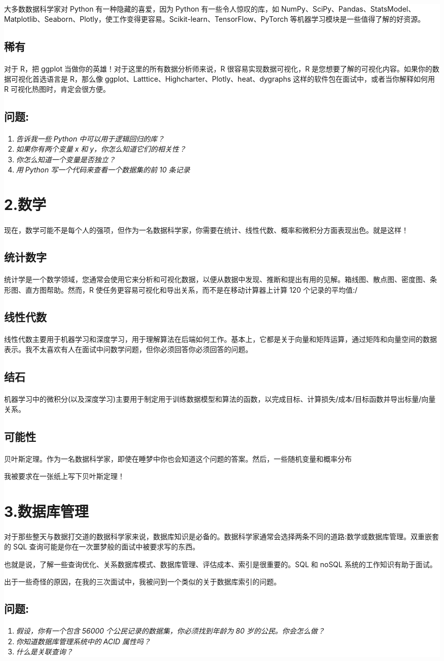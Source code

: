 大多数数据科学家对 Python 有一种隐藏的喜爱，因为 Python 有一些令人惊叹的库，如 NumPy、SciPy、Pandas、StatsModel、Matplotlib、Seaborn、Plotly，使工作变得更容易。Scikit-learn、TensorFlow、PyTorch 等机器学习模块是一些值得了解的好资源。

## 稀有

对于 R，把 ggplot 当做你的英雄！对于这里的所有数据分析师来说，R 很容易实现数据可视化，R 是您想要了解的可视化内容。如果你的数据可视化首选语言是 R，那么像 ggplot、Latttice、Highcharter、Plotly、heat、dygraphs 这样的软件包在面试中，或者当你解释如何用 R 可视化热图时，肯定会很方便。

## 问题:

1.  *告诉我一些 Python 中可以用于逻辑回归的库？*
2.  *如果你有两个变量 x 和 y，你怎么知道它们的相关性？*
3.  *你怎么知道一个变量是否独立？*
4.  *用 Python 写一个代码来查看一个数据集的前 10 条记录*

# 2.数学

现在，数学可能不是每个人的强项，但作为一名数据科学家，你需要在统计、线性代数、概率和微积分方面表现出色。就是这样！

## 统计数字

统计学是一个数学领域，您通常会使用它来分析和可视化数据，以便从数据中发现、推断和提出有用的见解。箱线图、散点图、密度图、条形图、直方图帮助。然而，R 使任务更容易可视化和导出关系，而不是在移动计算器上计算 120 个记录的平均值:/

## 线性代数

线性代数主要用于机器学习和深度学习，用于理解算法在后端如何工作。基本上，它都是关于向量和矩阵运算，通过矩阵和向量空间的数据表示。我不太喜欢有人在面试中问数学问题，但你必须回答你必须回答的问题。

## 结石

机器学习中的微积分(以及深度学习)主要用于制定用于训练数据模型和算法的函数，以完成目标、计算损失/成本/目标函数并导出标量/向量关系。

## 可能性

贝叶斯定理。作为一名数据科学家，即使在睡梦中你也会知道这个问题的答案。然后，一些随机变量和概率分布

我被要求在一张纸上写下贝叶斯定理！

# 3.数据库管理

对于那些整天与数据打交道的数据科学家来说，数据库知识是必备的。数据科学家通常会选择两条不同的道路:数学或数据库管理。双重嵌套的 SQL 查询可能是你在一次噩梦般的面试中被要求写的东西。

也就是说，了解一些查询优化、关系数据库模式、数据库管理、评估成本、索引是很重要的。SQL 和 noSQL 系统的工作知识有助于面试。

出于一些奇怪的原因，在我的三次面试中，我被问到一个类似的关于数据库索引的问题。

## 问题:

1.  *假设，你有一个包含 56000 个公民记录的数据集，你必须找到年龄为 80 岁的公民。你会怎么做？*
2.  *你知道数据库管理系统中的 ACID 属性吗？*
3.  *什么是关联查询？*
